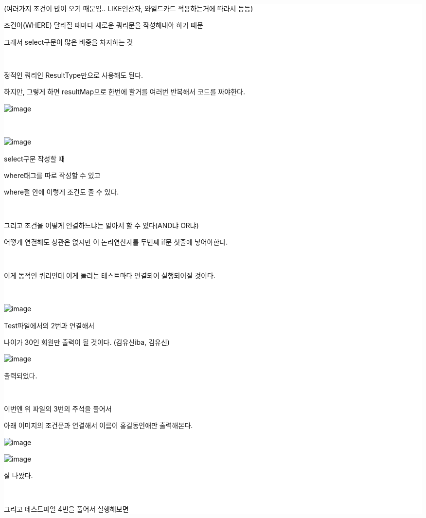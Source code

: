 (여러가지 조건이 많이 오기 때문임.. LIKE연산자, 와일드카드 적용하는거에 따라서 등등) 

조건이(WHERE) 달라질 때마다 새로운 쿼리문을 작성해내야 하기 때문

그래서 select구문이 많은 비중을 차지하는 것

<br/>

정적인 쿼리인 ResultType만으로 사용해도 된다. 

하지만, 그렇게 하면 resultMap으로 한번에 할거를 여러번 반복해서 코드를 짜야한다.

![image](https://user-images.githubusercontent.com/78403443/122741727-36361580-d2c0-11eb-8db0-17d3a8ae8c1c.png)

<br/>

![image](https://user-images.githubusercontent.com/78403443/122741753-3f26e700-d2c0-11eb-84b6-d32d5a3bd38a.png)

select구문 작성할 때

where태그를 따로 작성할 수 있고

where절 안에 이렇게 조건도 줄 수 있다.

<br/>

그리고 조건을 어떻게 연결하느냐는 알아서 할 수 있다(AND냐 OR냐)

어떻게 연결해도 상관은 없지만 이 논리연산자를 두번째 if문 첫줄에 넣어야한다.

<br/>

이게 동적인 쿼리인데 이게 돌리는 테스트마다 연결되어 실행되어질 것이다.

<br/>

![image](https://user-images.githubusercontent.com/78403443/122741819-4e0d9980-d2c0-11eb-9dff-4711cb3c375b.png)

Test파일에서의 2번과 연결해서 

나이가 30인 회원만 출력이 될 것이다. (김유신iba, 김유신)

![image](https://user-images.githubusercontent.com/78403443/122741846-57970180-d2c0-11eb-9be8-c7af35bb1d90.png)

출력되었다.

<br/>

이번엔 위 파일의 3번의 주석을 풀어서

아래 이미지의 조건문과 연결해서 이름이 홍길동인애만 출력해본다.

![image](https://user-images.githubusercontent.com/78403443/122741889-62519680-d2c0-11eb-8b2f-38181892309b.png)

![image](https://user-images.githubusercontent.com/78403443/122741932-6b426800-d2c0-11eb-851e-ff3ad714176b.png)

잘 나왔다.

<br/>

그리고 테스트파일 4번을 풀어서 실행해보면
